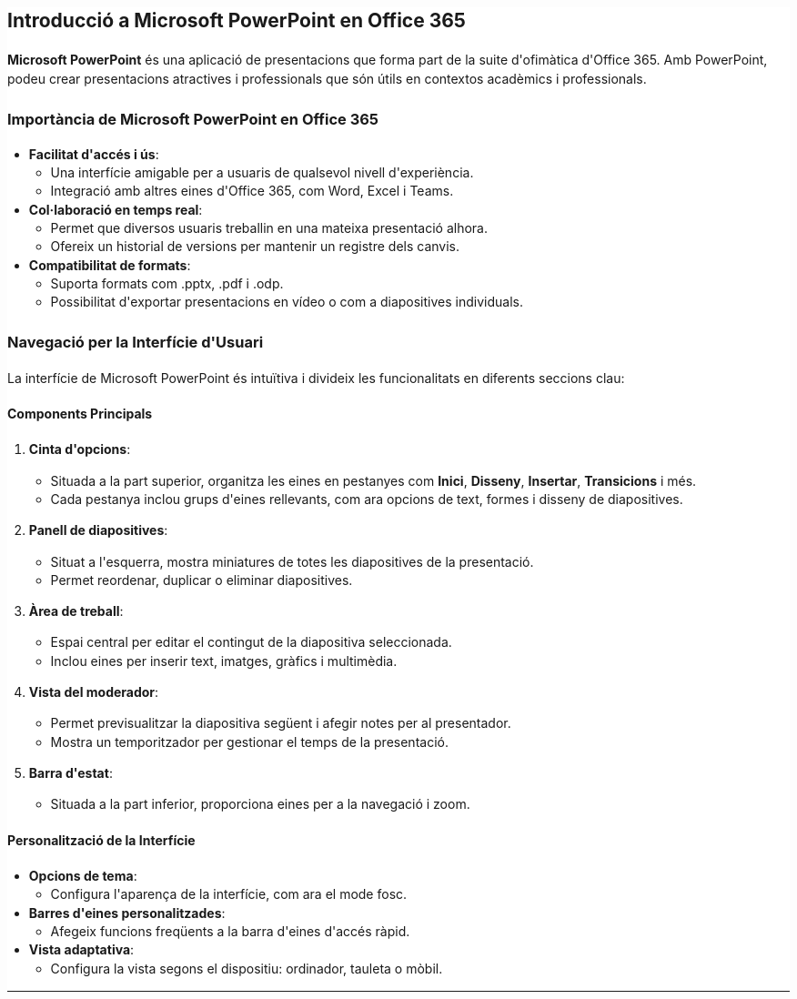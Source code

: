 ## Introducció a Microsoft PowerPoint en Office 365

**Microsoft PowerPoint** és una aplicació de presentacions que forma part de la suite d'ofimàtica d'Office 365. Amb PowerPoint, podeu crear presentacions atractives i professionals que són útils en contextos acadèmics i professionals.

### Importància de Microsoft PowerPoint en Office 365

- **Facilitat d'accés i ús**:
    - Una interfície amigable per a usuaris de qualsevol nivell d'experiència.
    - Integració amb altres eines d'Office 365, com Word, Excel i Teams.
- **Col·laboració en temps real**:
    - Permet que diversos usuaris treballin en una mateixa presentació alhora.
    - Ofereix un historial de versions per mantenir un registre dels canvis.
- **Compatibilitat de formats**:
    - Suporta formats com .pptx, .pdf i .odp.
    - Possibilitat d'exportar presentacions en vídeo o com a diapositives individuals.

### Navegació per la Interfície d'Usuari

La interfície de Microsoft PowerPoint és intuïtiva i divideix les funcionalitats en diferents seccions clau:

#### Components Principals

1. **Cinta d'opcions**:
    - Situada a la part superior, organitza les eines en pestanyes com **Inici**, **Disseny**, **Insertar**, **Transicions** i més.
    - Cada pestanya inclou grups d'eines rellevants, com ara opcions de text, formes i disseny de diapositives.

2. **Panell de diapositives**:
    - Situat a l'esquerra, mostra miniatures de totes les diapositives de la presentació.
    - Permet reordenar, duplicar o eliminar diapositives.

3. **Àrea de treball**:
    - Espai central per editar el contingut de la diapositiva seleccionada.
    - Inclou eines per inserir text, imatges, gràfics i multimèdia.

4. **Vista del moderador**:
    - Permet previsualitzar la diapositiva següent i afegir notes per al presentador.
    - Mostra un temporitzador per gestionar el temps de la presentació.

5. **Barra d'estat**:
    - Situada a la part inferior, proporciona eines per a la navegació i zoom.

#### Personalització de la Interfície

- **Opcions de tema**:
    - Configura l'aparença de la interfície, com ara el mode fosc.
- **Barres d'eines personalitzades**:
    - Afegeix funcions freqüents a la barra d'eines d'accés ràpid.
- **Vista adaptativa**:
    - Configura la vista segons el dispositiu: ordinador, tauleta o mòbil.

---